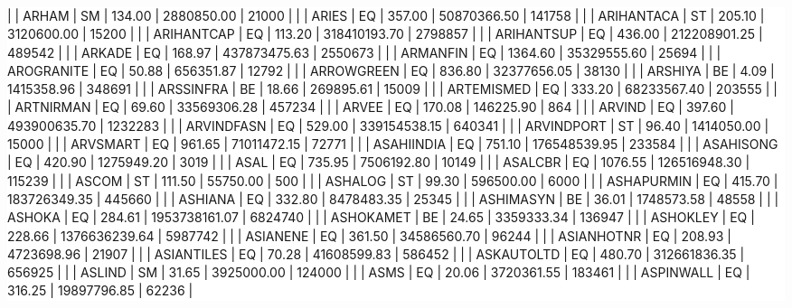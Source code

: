 |  | ARHAM | SM | 134.00 | 2880850.00 | 21000 |
|  | ARIES | EQ | 357.00 | 50870366.50 | 141758 |
|  | ARIHANTACA | ST | 205.10 | 3120600.00 | 15200 |
|  | ARIHANTCAP | EQ | 113.20 | 318410193.70 | 2798857 |
|  | ARIHANTSUP | EQ | 436.00 | 212208901.25 | 489542 |
|  | ARKADE | EQ | 168.97 | 437873475.63 | 2550673 |
|  | ARMANFIN | EQ | 1364.60 | 35329555.60 | 25694 |
|  | AROGRANITE | EQ | 50.88 | 656351.87 | 12792 |
|  | ARROWGREEN | EQ | 836.80 | 32377656.05 | 38130 |
|  | ARSHIYA | BE | 4.09 | 1415358.96 | 348691 |
|  | ARSSINFRA | BE | 18.66 | 269895.61 | 15009 |
|  | ARTEMISMED | EQ | 333.20 | 68233567.40 | 203555 |
|  | ARTNIRMAN | EQ | 69.60 | 33569306.28 | 457234 |
|  | ARVEE | EQ | 170.08 | 146225.90 | 864 |
|  | ARVIND | EQ | 397.60 | 493900635.70 | 1232283 |
|  | ARVINDFASN | EQ | 529.00 | 339154538.15 | 640341 |
|  | ARVINDPORT | ST | 96.40 | 1414050.00 | 15000 |
|  | ARVSMART | EQ | 961.65 | 71011472.15 | 72771 |
|  | ASAHIINDIA | EQ | 751.10 | 176548539.95 | 233584 |
|  | ASAHISONG | EQ | 420.90 | 1275949.20 | 3019 |
|  | ASAL | EQ | 735.95 | 7506192.80 | 10149 |
|  | ASALCBR | EQ | 1076.55 | 126516948.30 | 115239 |
|  | ASCOM | ST | 111.50 | 55750.00 | 500 |
|  | ASHALOG | ST | 99.30 | 596500.00 | 6000 |
|  | ASHAPURMIN | EQ | 415.70 | 183726349.35 | 445660 |
|  | ASHIANA | EQ | 332.80 | 8478483.35 | 25345 |
|  | ASHIMASYN | BE | 36.01 | 1748573.58 | 48558 |
|  | ASHOKA | EQ | 284.61 | 1953738161.07 | 6824740 |
|  | ASHOKAMET | BE | 24.65 | 3359333.34 | 136947 |
|  | ASHOKLEY | EQ | 228.66 | 1376636239.64 | 5987742 |
|  | ASIANENE | EQ | 361.50 | 34586560.70 | 96244 |
|  | ASIANHOTNR | EQ | 208.93 | 4723698.96 | 21907 |
|  | ASIANTILES | EQ | 70.28 | 41608599.83 | 586452 |
|  | ASKAUTOLTD | EQ | 480.70 | 312661836.35 | 656925 |
|  | ASLIND | SM | 31.65 | 3925000.00 | 124000 |
|  | ASMS | EQ | 20.06 | 3720361.55 | 183461 |
|  | ASPINWALL | EQ | 316.25 | 19897796.85 | 62236 |